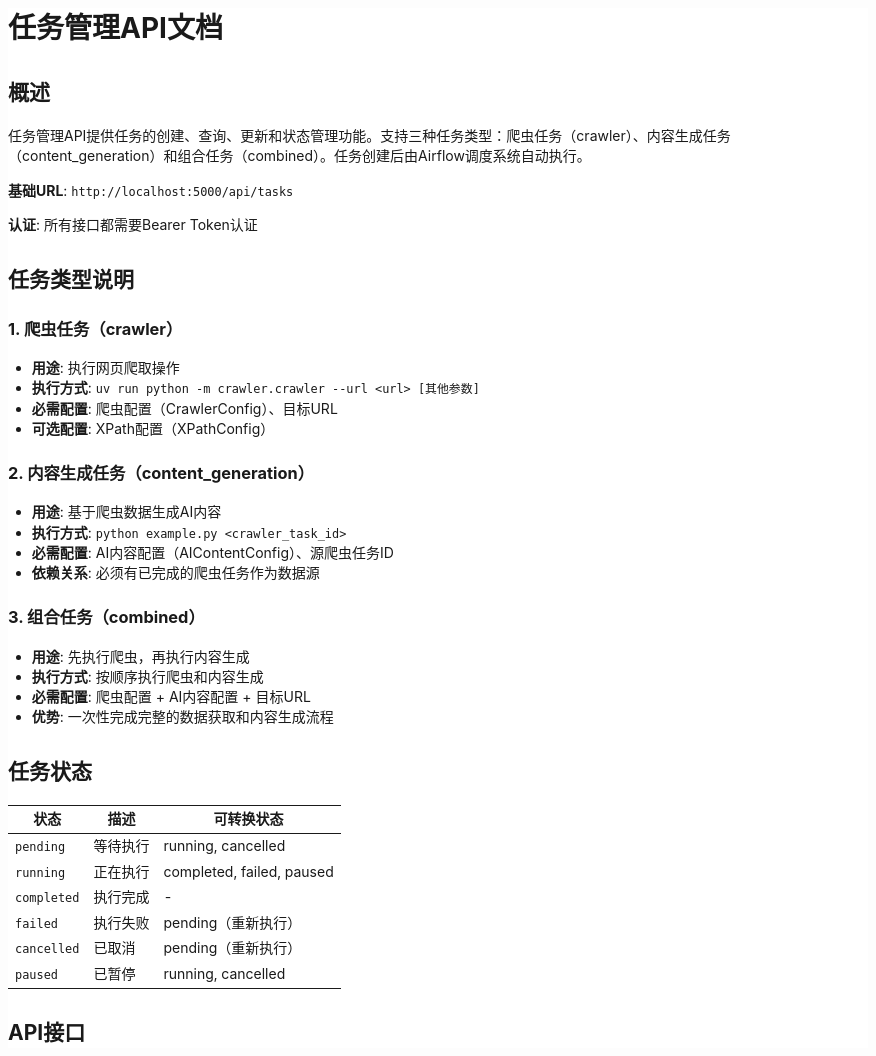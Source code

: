 # 任务管理API文档

## 概述

任务管理API提供任务的创建、查询、更新和状态管理功能。支持三种任务类型：爬虫任务（crawler）、内容生成任务（content_generation）和组合任务（combined）。任务创建后由Airflow调度系统自动执行。

**基础URL**: `http://localhost:5000/api/tasks`

**认证**: 所有接口都需要Bearer Token认证

## 任务类型说明

### 1. 爬虫任务（crawler）
- **用途**: 执行网页爬取操作
- **执行方式**: `uv run python -m crawler.crawler --url <url> [其他参数]`
- **必需配置**: 爬虫配置（CrawlerConfig）、目标URL
- **可选配置**: XPath配置（XPathConfig）

### 2. 内容生成任务（content_generation）
- **用途**: 基于爬虫数据生成AI内容
- **执行方式**: `python example.py <crawler_task_id>`
- **必需配置**: AI内容配置（AIContentConfig）、源爬虫任务ID
- **依赖关系**: 必须有已完成的爬虫任务作为数据源

### 3. 组合任务（combined）
- **用途**: 先执行爬虫，再执行内容生成
- **执行方式**: 按顺序执行爬虫和内容生成
- **必需配置**: 爬虫配置 + AI内容配置 + 目标URL
- **优势**: 一次性完成完整的数据获取和内容生成流程

## 任务状态

| 状态 | 描述 | 可转换状态 |
|------|------|----------|
| `pending` | 等待执行 | running, cancelled |
| `running` | 正在执行 | completed, failed, paused |
| `completed` | 执行完成 | - |
| `failed` | 执行失败 | pending（重新执行） |
| `cancelled` | 已取消 | pending（重新执行） |
| `paused` | 已暂停 | running, cancelled |

## API接口
